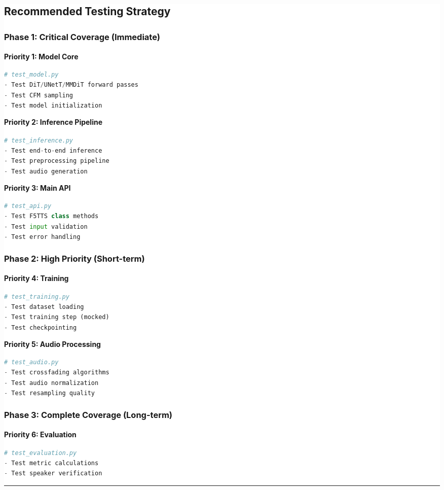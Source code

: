 
## Recommended Testing Strategy

### Phase 1: Critical Coverage (Immediate)

**Priority 1: Model Core**
```python
# test_model.py
- Test DiT/UNetT/MMDiT forward passes
- Test CFM sampling
- Test model initialization
```

**Priority 2: Inference Pipeline**
```python
# test_inference.py
- Test end-to-end inference
- Test preprocessing pipeline
- Test audio generation
```

**Priority 3: Main API**
```python
# test_api.py
- Test F5TTS class methods
- Test input validation
- Test error handling
```

### Phase 2: High Priority (Short-term)

**Priority 4: Training**
```python
# test_training.py
- Test dataset loading
- Test training step (mocked)
- Test checkpointing
```

**Priority 5: Audio Processing**
```python
# test_audio.py
- Test crossfading algorithms
- Test audio normalization
- Test resampling quality
```

### Phase 3: Complete Coverage (Long-term)

**Priority 6: Evaluation**
```python
# test_evaluation.py
- Test metric calculations
- Test speaker verification
```

---